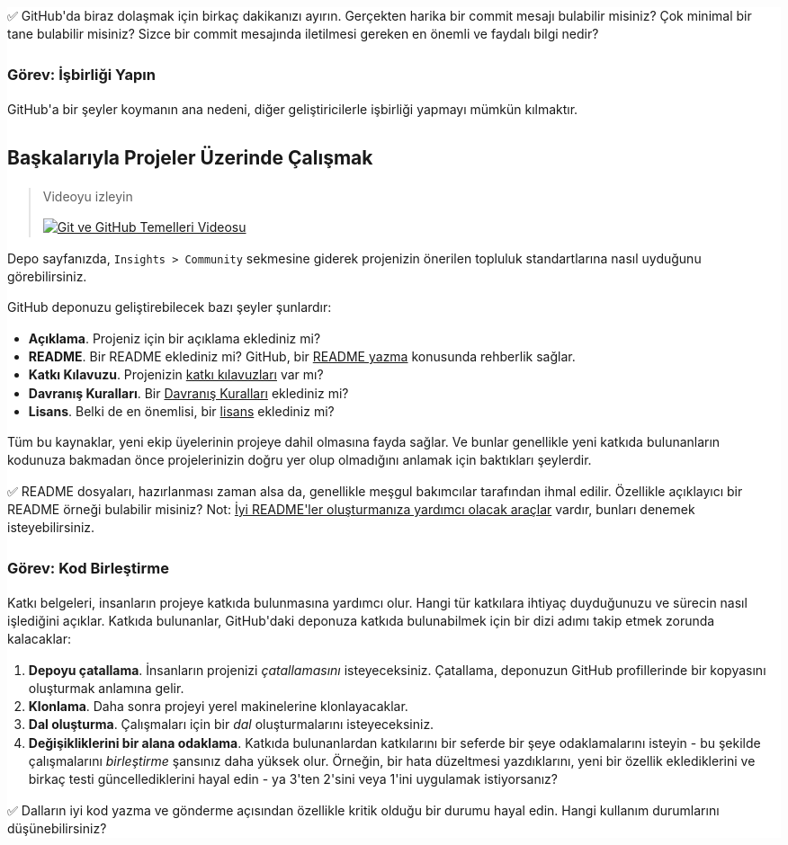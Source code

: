 ✅ GitHub'da biraz dolaşmak için birkaç dakikanızı ayırın. Gerçekten harika bir commit mesajı bulabilir misiniz? Çok minimal bir tane bulabilir misiniz? Sizce bir commit mesajında iletilmesi gereken en önemli ve faydalı bilgi nedir?

### Görev: İşbirliği Yapın

GitHub'a bir şeyler koymanın ana nedeni, diğer geliştiricilerle işbirliği yapmayı mümkün kılmaktır.

## Başkalarıyla Projeler Üzerinde Çalışmak

> Videoyu izleyin  
>
> [![Git ve GitHub Temelleri Videosu](https://img.youtube.com/vi/bFCM-PC3cu8/0.jpg)](https://www.youtube.com/watch?v=bFCM-PC3cu8)

Depo sayfanızda, `Insights > Community` sekmesine giderek projenizin önerilen topluluk standartlarına nasıl uyduğunu görebilirsiniz.

   GitHub deponuzu geliştirebilecek bazı şeyler şunlardır:
   - **Açıklama**. Projeniz için bir açıklama eklediniz mi?
   - **README**. Bir README eklediniz mi? GitHub, bir [README yazma](https://docs.github.com/articles/about-readmes/?WT.mc_id=academic-77807-sagibbon) konusunda rehberlik sağlar.
   - **Katkı Kılavuzu**. Projenizin [katkı kılavuzları](https://docs.github.com/articles/setting-guidelines-for-repository-contributors/?WT.mc_id=academic-77807-sagibbon) var mı?
   - **Davranış Kuralları**. Bir [Davranış Kuralları](https://docs.github.com/articles/adding-a-code-of-conduct-to-your-project/) eklediniz mi?
   - **Lisans**. Belki de en önemlisi, bir [lisans](https://docs.github.com/articles/adding-a-license-to-a-repository/) eklediniz mi?

Tüm bu kaynaklar, yeni ekip üyelerinin projeye dahil olmasına fayda sağlar. Ve bunlar genellikle yeni katkıda bulunanların kodunuza bakmadan önce projelerinizin doğru yer olup olmadığını anlamak için baktıkları şeylerdir.

✅ README dosyaları, hazırlanması zaman alsa da, genellikle meşgul bakımcılar tarafından ihmal edilir. Özellikle açıklayıcı bir README örneği bulabilir misiniz? Not: [İyi README'ler oluşturmanıza yardımcı olacak araçlar](https://www.makeareadme.com/) vardır, bunları denemek isteyebilirsiniz.

### Görev: Kod Birleştirme

Katkı belgeleri, insanların projeye katkıda bulunmasına yardımcı olur. Hangi tür katkılara ihtiyaç duyduğunuzu ve sürecin nasıl işlediğini açıklar. Katkıda bulunanlar, GitHub'daki deponuza katkıda bulunabilmek için bir dizi adımı takip etmek zorunda kalacaklar:

1. **Depoyu çatallama**. İnsanların projenizi _çatallamasını_ isteyeceksiniz. Çatallama, deponuzun GitHub profillerinde bir kopyasını oluşturmak anlamına gelir.
1. **Klonlama**. Daha sonra projeyi yerel makinelerine klonlayacaklar.
1. **Dal oluşturma**. Çalışmaları için bir _dal_ oluşturmalarını isteyeceksiniz.
1. **Değişikliklerini bir alana odaklama**. Katkıda bulunanlardan katkılarını bir seferde bir şeye odaklamalarını isteyin - bu şekilde çalışmalarını _birleştirme_ şansınız daha yüksek olur. Örneğin, bir hata düzeltmesi yazdıklarını, yeni bir özellik eklediklerini ve birkaç testi güncellediklerini hayal edin - ya 3'ten 2'sini veya 1'ini uygulamak istiyorsanız?

✅ Dalların iyi kod yazma ve gönderme açısından özellikle kritik olduğu bir durumu hayal edin. Hangi kullanım durumlarını düşünebilirsiniz?
